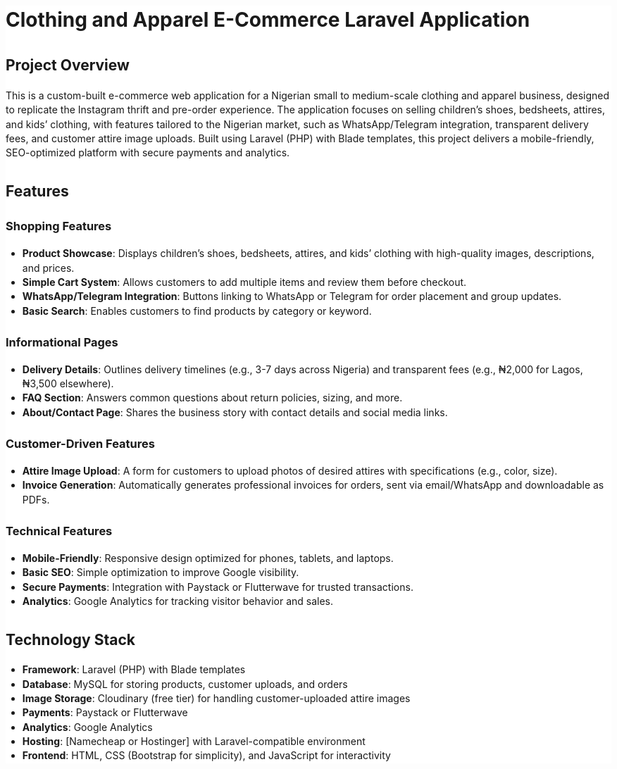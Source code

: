# Clothing and Apparel E-Commerce Laravel Application

## Project Overview

This is a custom-built e-commerce web application for a Nigerian small to medium-scale clothing and apparel business, designed to replicate the Instagram thrift and pre-order experience. The application focuses on selling children’s shoes, bedsheets, attires, and kids’ clothing, with features tailored to the Nigerian market, such as WhatsApp/Telegram integration, transparent delivery fees, and customer attire image uploads. Built using Laravel (PHP) with Blade templates, this project delivers a mobile-friendly, SEO-optimized platform with secure payments and analytics.

## Features

### Shopping Features
- **Product Showcase**: Displays children’s shoes, bedsheets, attires, and kids’ clothing with high-quality images, descriptions, and prices.
- **Simple Cart System**: Allows customers to add multiple items and review them before checkout.
- **WhatsApp/Telegram Integration**: Buttons linking to WhatsApp or Telegram for order placement and group updates.
- **Basic Search**: Enables customers to find products by category or keyword.

### Informational Pages
- **Delivery Details**: Outlines delivery timelines (e.g., 3-7 days across Nigeria) and transparent fees (e.g., ₦2,000 for Lagos, ₦3,500 elsewhere).
- **FAQ Section**: Answers common questions about return policies, sizing, and more.
- **About/Contact Page**: Shares the business story with contact details and social media links.

### Customer-Driven Features
- **Attire Image Upload**: A form for customers to upload photos of desired attires with specifications (e.g., color, size).
- **Invoice Generation**: Automatically generates professional invoices for orders, sent via email/WhatsApp and downloadable as PDFs.

### Technical Features
- **Mobile-Friendly**: Responsive design optimized for phones, tablets, and laptops.
- **Basic SEO**: Simple optimization to improve Google visibility.
- **Secure Payments**: Integration with Paystack or Flutterwave for trusted transactions.
- **Analytics**: Google Analytics for tracking visitor behavior and sales.

## Technology Stack
- **Framework**: Laravel (PHP) with Blade templates
- **Database**: MySQL for storing products, customer uploads, and orders
- **Image Storage**: Cloudinary (free tier) for handling customer-uploaded attire images
- **Payments**: Paystack or Flutterwave
- **Analytics**: Google Analytics
- **Hosting**: [Namecheap or Hostinger] with Laravel-compatible environment
- **Frontend**: HTML, CSS (Bootstrap for simplicity), and JavaScript for interactivity
